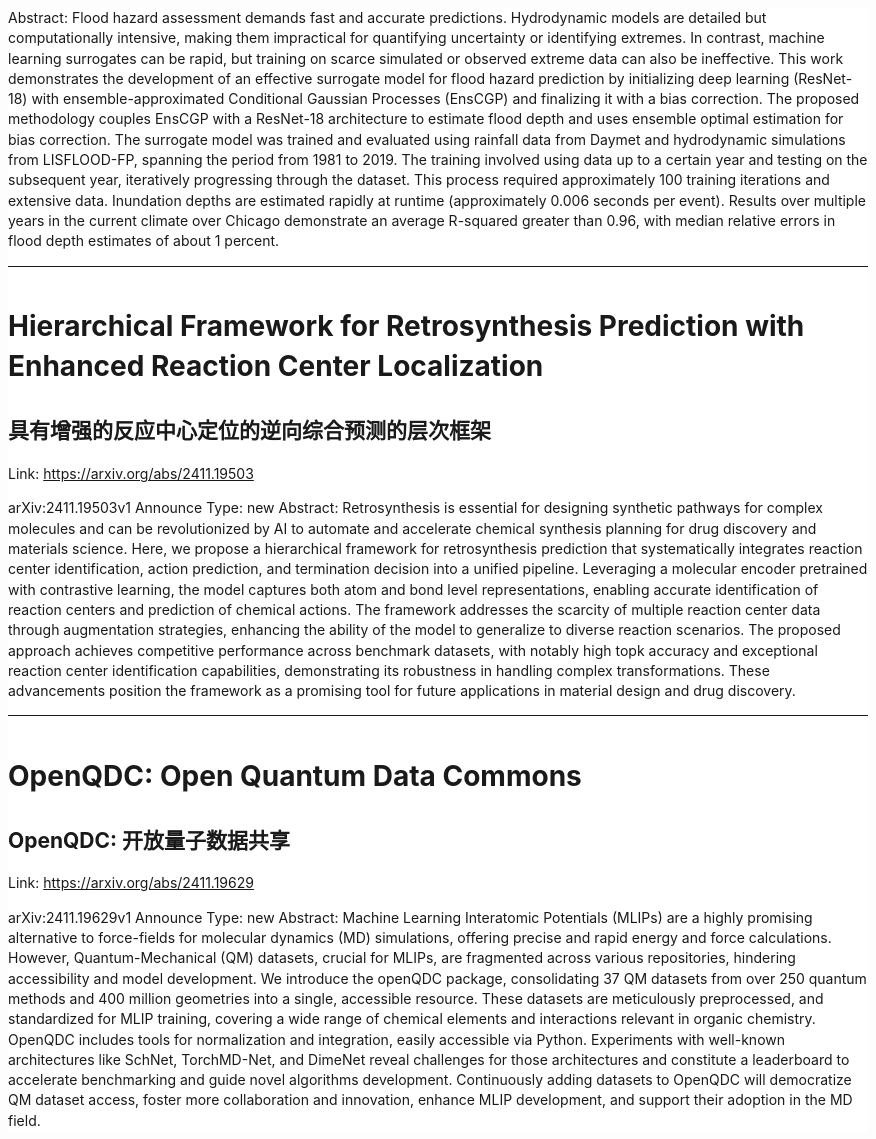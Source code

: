 Abstract: Flood hazard assessment demands fast and accurate predictions. Hydrodynamic models are detailed but computationally intensive, making them impractical for quantifying uncertainty or identifying extremes. In contrast, machine learning surrogates can be rapid, but training on scarce simulated or observed extreme data can also be ineffective. This work demonstrates the development of an effective surrogate model for flood hazard prediction by initializing deep learning (ResNet-18) with ensemble-approximated Conditional Gaussian Processes (EnsCGP) and finalizing it with a bias correction. The proposed methodology couples EnsCGP with a ResNet-18 architecture to estimate flood depth and uses ensemble optimal estimation for bias correction. The surrogate model was trained and evaluated using rainfall data from Daymet and hydrodynamic simulations from LISFLOOD-FP, spanning the period from 1981 to 2019. The training involved using data up to a certain year and testing on the subsequent year, iteratively progressing through the dataset. This process required approximately 100 training iterations and extensive data. Inundation depths are estimated rapidly at runtime (approximately 0.006 seconds per event). Results over multiple years in the current climate over Chicago demonstrate an average R-squared greater than 0.96, with median relative errors in flood depth estimates of about 1 percent.


---
# Hierarchical Framework for Retrosynthesis Prediction with Enhanced Reaction Center Localization

## 具有增强的反应中心定位的逆向综合预测的层次框架

Link: https://arxiv.org/abs/2411.19503

arXiv:2411.19503v1 Announce Type: new 
Abstract: Retrosynthesis is essential for designing synthetic pathways for complex molecules and can be revolutionized by AI to automate and accelerate chemical synthesis planning for drug discovery and materials science. Here, we propose a hierarchical framework for retrosynthesis prediction that systematically integrates reaction center identification, action prediction, and termination decision into a unified pipeline. Leveraging a molecular encoder pretrained with contrastive learning, the model captures both atom and bond level representations, enabling accurate identification of reaction centers and prediction of chemical actions. The framework addresses the scarcity of multiple reaction center data through augmentation strategies, enhancing the ability of the model to generalize to diverse reaction scenarios. The proposed approach achieves competitive performance across benchmark datasets, with notably high topk accuracy and exceptional reaction center identification capabilities, demonstrating its robustness in handling complex transformations. These advancements position the framework as a promising tool for future applications in material design and drug discovery.


---
# OpenQDC: Open Quantum Data Commons

## OpenQDC: 开放量子数据共享

Link: https://arxiv.org/abs/2411.19629

arXiv:2411.19629v1 Announce Type: new 
Abstract: Machine Learning Interatomic Potentials (MLIPs) are a highly promising alternative to force-fields for molecular dynamics (MD) simulations, offering precise and rapid energy and force calculations. However, Quantum-Mechanical (QM) datasets, crucial for MLIPs, are fragmented across various repositories, hindering accessibility and model development. We introduce the openQDC package, consolidating 37 QM datasets from over 250 quantum methods and 400 million geometries into a single, accessible resource. These datasets are meticulously preprocessed, and standardized for MLIP training, covering a wide range of chemical elements and interactions relevant in organic chemistry. OpenQDC includes tools for normalization and integration, easily accessible via Python. Experiments with well-known architectures like SchNet, TorchMD-Net, and DimeNet reveal challenges for those architectures and constitute a leaderboard to accelerate benchmarking and guide novel algorithms development. Continuously adding datasets to OpenQDC will democratize QM dataset access, foster more collaboration and innovation, enhance MLIP development, and support their adoption in the MD field.
